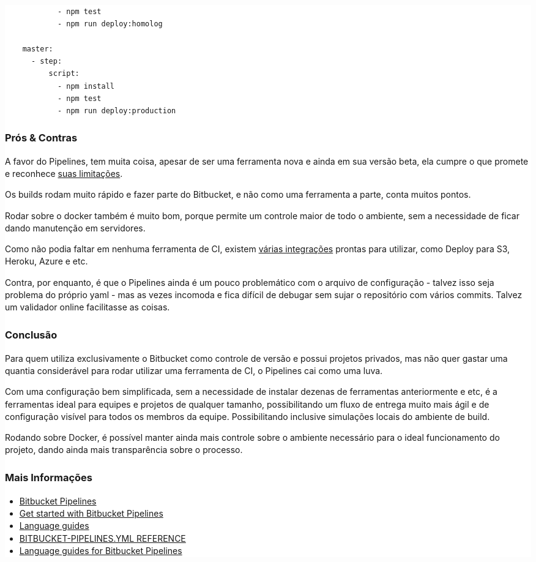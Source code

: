 ```
            - npm test
            - npm run deploy:homolog

    master:
      - step:
          script:
            - npm install
            - npm test
            - npm run deploy:production
```

### <a name="pros-e-contras"></a> Prós & Contras

A favor do Pipelines, tem muita coisa, apesar de ser uma ferramenta nova e ainda em sua versão beta, ela cumpre o que promete e reconhece [suas limitações](https://confluence.atlassian.com/bitbucket/limitations-of-bitbucket-pipelines-827106051.html).

Os builds rodam muito rápido e fazer parte do Bitbucket, e não como uma ferramenta a parte, conta muitos pontos.

Rodar sobre o docker também é muito bom, porque permite um controle maior de todo o ambiente, sem a necessidade de ficar dando manutenção em servidores.

Como não podia faltar em nenhuma ferramenta de CI, existem [várias integrações](https://confluence.atlassian.com/bitbucket/bitbucket-pipelines-integrations-826868162.html) prontas para utilizar, como Deploy para S3, Heroku, Azure e etc.

Contra, por enquanto, é que o Pipelines ainda é um pouco problemático com o arquivo de configuração - talvez isso seja problema do próprio yaml - mas as vezes incomoda e fica difícil de debugar sem sujar o repositório com vários commits. Talvez um validador online facilitasse as coisas.


### <a name="conclusao"></a> Conclusão

Para quem utiliza exclusivamente o Bitbucket como controle de versão e possui projetos privados, mas não quer gastar uma quantia considerável para rodar utilizar uma ferramenta de CI, o Pipelines cai como uma luva.

Com uma configuração bem simplificada, sem a necessidade de instalar dezenas de ferramentas anteriormente e etc, é a ferramentas ideal para equipes e projetos de qualquer tamanho, possibilitando um fluxo de entrega muito mais ágil e de configuração visível para todos os membros da equipe. Possibilitando inclusive simulações locais do ambiente de build.

Rodando sobre Docker, é possível manter ainda mais controle sobre o ambiente necessário para o ideal funcionamento do projeto, dando ainda mais transparência sobre o processo.

### <a name="mais-informacoes"></a> Mais Informações

- [Bitbucket Pipelines](https://confluence.atlassian.com/bitbucket/bitbucket-pipelines-792496469.html)
- [Get started with Bitbucket Pipelines](https://confluence.atlassian.com/bitbucket/get-started-with-bitbucket-pipelines-792298921.html)
- [Language guides](https://confluence.atlassian.com/bitbucket/language-guides-for-bitbucket-pipelines-856821477.html)
- [BITBUCKET-PIPELINES.YML REFERENCE](https://confluence.atlassian.com/bitbucket/configure-bitbucket-pipelines-yml-792298910.html)
- [Language guides for Bitbucket Pipelines](https://confluence.atlassian.com/bitbucket/language-guides-for-bitbucket-pipelines-856821477.html)
